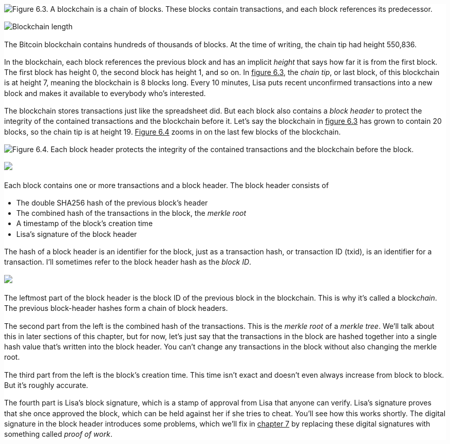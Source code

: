 ![Figure 6.3. A blockchain is a chain of blocks. These blocks contain transactions, and each block references its predecessor.](https://drek4537l1klr.cloudfront.net/rosenbaum/Figures/06fig03_alt.jpg)

![Blockchain length](https://drek4537l1klr.cloudfront.net/rosenbaum/Figures/common-01.jpg)

The Bitcoin blockchain contains hundreds of thousands of blocks. At the time of writing, the chain tip had height 550,836.

In the blockchain, each block references the previous block and has an implicit *height* that says how far it is from the first block. The first block has height 0, the second block has height 1, and so on. In [figure 6.3](/book/grokking-bitcoin/chapter-6/ch06fig03), the *chain tip*, or last block, of this blockchain is at height 7, meaning the blockchain is 8 blocks long. Every 10 minutes, Lisa puts recent unconfirmed transactions into a new block and makes it available to everybody who’s interested.

The blockchain stores transactions just like the spreadsheet did. But each block also contains a *block header* to protect the integrity of the contained transactions and the blockchain before it. Let’s say the blockchain in [figure 6.3](/book/grokking-bitcoin/chapter-6/ch06fig03) has grown to contain 20 blocks, so the chain tip is at height 19. [Figure 6.4](/book/grokking-bitcoin/chapter-6/ch06fig04) zooms in on the last few blocks of the blockchain.

![Figure 6.4. Each block header protects the integrity of the contained transactions and the blockchain before the block.](https://drek4537l1klr.cloudfront.net/rosenbaum/Figures/06fig04_alt.jpg)

![](https://drek4537l1klr.cloudfront.net/rosenbaum/Figures/f0166-01.jpg)

Each block contains one or more transactions and a block header. The block header consists of

- The double SHA256 hash of the previous block’s header
- The combined hash of the transactions in the block, the *merkle root*
- A timestamp of the block’s creation time
- Lisa’s signature of the block header

The hash of a block header is an identifier for the block, just as a transaction hash, or transaction ID (txid), is an identifier for a transaction. I’ll sometimes refer to the block header hash as the *block ID*.

![](https://drek4537l1klr.cloudfront.net/rosenbaum/Figures/f0167-01.jpg)

The leftmost part of the block header is the block ID of the previous block in the blockchain. This is why it’s called a block*chain*. The previous block-header hashes form a chain of block headers.

The second part from the left is the combined hash of the transactions. This is the *merkle root* of a *merkle tree*. We’ll talk about this in later sections of this chapter, but for now, let’s just say that the transactions in the block are hashed together into a single hash value that’s written into the block header. You can’t change any transactions in the block without also changing the merkle root.

The third part from the left is the block’s creation time. This time isn’t exact and doesn’t even always increase from block to block. But it’s roughly accurate.

The fourth part is Lisa’s block signature, which is a stamp of approval from Lisa that anyone can verify. Lisa’s signature proves that she once approved the block, which can be held against her if she tries to cheat. You’ll see how this works shortly. The digital signature in the block header introduces some problems, which we’ll fix in [chapter 7](/book/grokking-bitcoin/chapter-7/ch07) by replacing these digital signatures with something called *proof of work*.
